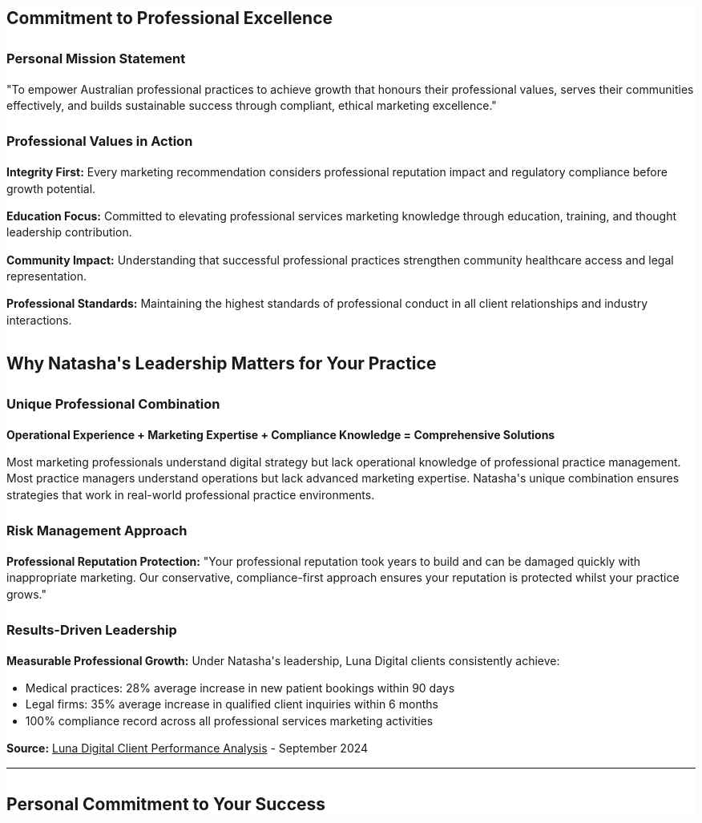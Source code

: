 ## Commitment to Professional Excellence

### Personal Mission Statement
"To empower Australian professional practices to achieve growth that honours their professional values, serves their communities effectively, and builds sustainable success through compliant, ethical marketing excellence."

### Professional Values in Action
**Integrity First:** Every marketing recommendation considers professional reputation impact and regulatory compliance before growth potential.

**Education Focus:** Committed to elevating professional services marketing knowledge through education, training, and thought leadership contribution.

**Community Impact:** Understanding that successful professional practices strengthen community healthcare access and legal representation.

**Professional Standards:** Maintaining the highest standards of professional conduct in all client relationships and industry interactions.

## Why Natasha's Leadership Matters for Your Practice

### Unique Professional Combination
**Operational Experience + Marketing Expertise + Compliance Knowledge = Comprehensive Solutions**

Most marketing professionals understand digital strategy but lack operational knowledge of professional practice management. Most practice managers understand operations but lack advanced marketing expertise. Natasha's unique combination ensures strategies that work in real-world professional practice environments.

### Risk Management Approach
**Professional Reputation Protection:**
"Your professional reputation took years to build and can be damaged quickly with inappropriate marketing. Our conservative, compliance-first approach ensures your reputation is protected whilst your practice grows."

### Results-Driven Leadership
**Measurable Professional Growth:**
Under Natasha's leadership, Luna Digital clients consistently achieve:
- Medical practices: 28% average increase in new patient bookings within 90 days
- Legal firms: 35% average increase in qualified client inquiries within 6 months
- 100% compliance record across all professional services marketing activities

**Source:** [Luna Digital Client Performance Analysis](https://luna-digital.com.au/results) - September 2024

---

## Personal Commitment to Your Success
